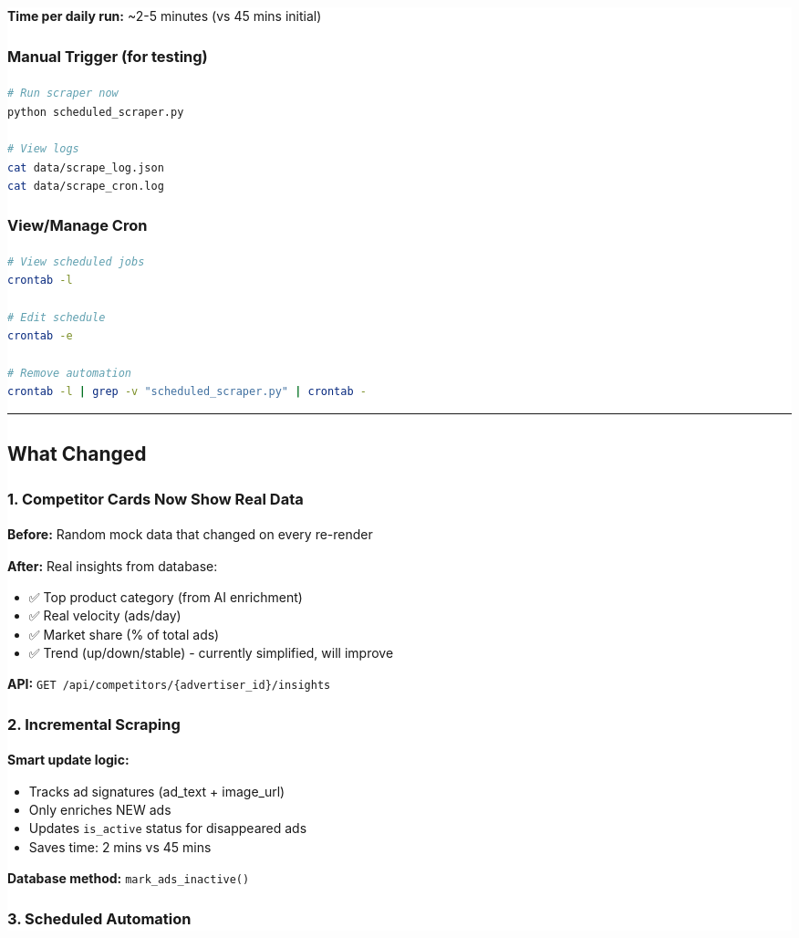 **Time per daily run:** ~2-5 minutes (vs 45 mins initial)

### Manual Trigger (for testing)

```bash
# Run scraper now
python scheduled_scraper.py

# View logs
cat data/scrape_log.json
cat data/scrape_cron.log
```

### View/Manage Cron

```bash
# View scheduled jobs
crontab -l

# Edit schedule
crontab -e

# Remove automation
crontab -l | grep -v "scheduled_scraper.py" | crontab -
```

---

## What Changed

### 1. Competitor Cards Now Show Real Data

**Before:** Random mock data that changed on every re-render

**After:** Real insights from database:
- ✅ Top product category (from AI enrichment)
- ✅ Real velocity (ads/day)
- ✅ Market share (% of total ads)
- ✅ Trend (up/down/stable) - currently simplified, will improve

**API:** `GET /api/competitors/{advertiser_id}/insights`

### 2. Incremental Scraping

**Smart update logic:**
- Tracks ad signatures (ad_text + image_url)
- Only enriches NEW ads
- Updates `is_active` status for disappeared ads
- Saves time: 2 mins vs 45 mins

**Database method:** `mark_ads_inactive()`

### 3. Scheduled Automation
